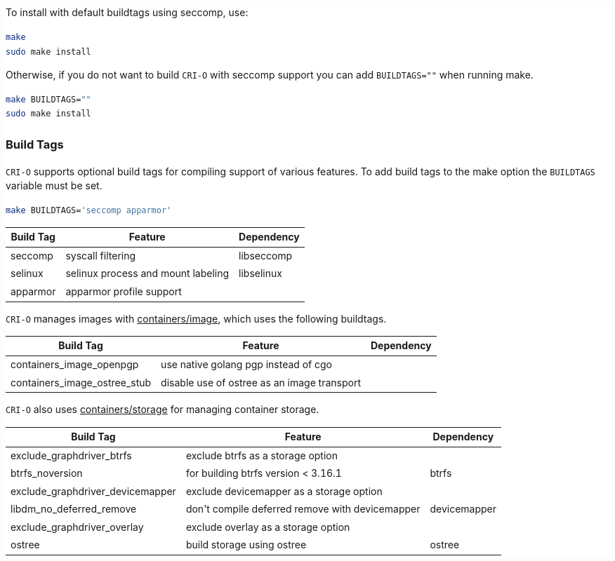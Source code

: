 To install with default buildtags using seccomp, use:

```bash
make
sudo make install
```

Otherwise, if you do not want to build `CRI-O` with seccomp support you can add `BUILDTAGS=""` when running make.

```bash
make BUILDTAGS=""
sudo make install
```

### Build Tags

`CRI-O` supports optional build tags for compiling support of various features.
To add build tags to the make option the `BUILDTAGS` variable must be set.

```bash
make BUILDTAGS='seccomp apparmor'
```

| Build Tag                        | Feature                                         | Dependency   |
|----------------------------------|-------------------------------------------------|--------------|
| seccomp                          | syscall filtering                               | libseccomp   |
| selinux                          | selinux process and mount labeling              | libselinux   |
| apparmor                         | apparmor profile support                        | <none>       |

`CRI-O` manages images with [containers/image](https://github.com/containers/image), which uses the following buildtags.

| Build Tag                        | Feature                                         | Dependency   |
|----------------------------------|-------------------------------------------------|--------------|
| containers_image_openpgp         | use native golang pgp instead of cgo            | <none>       |
| containers_image_ostree_stub     | disable use of ostree as an image transport     | <none>       |

`CRI-O` also uses [containers/storage](https://github.com/containers/storage) for managing container storage.

| Build Tag                        | Feature                                         | Dependency   |
|----------------------------------|-------------------------------------------------|--------------|
| exclude_graphdriver_btrfs        | exclude btrfs as a storage option               | <none>       |
| btrfs_noversion                  | for building btrfs version < 3.16.1             | btrfs        |
| exclude_graphdriver_devicemapper | exclude devicemapper as a storage option        | <none>       |
| libdm_no_deferred_remove         | don't compile deferred remove with devicemapper | devicemapper |
| exclude_graphdriver_overlay      | exclude overlay as a storage option             | <none>       |
| ostree                           | build storage using ostree                      | ostree       |
